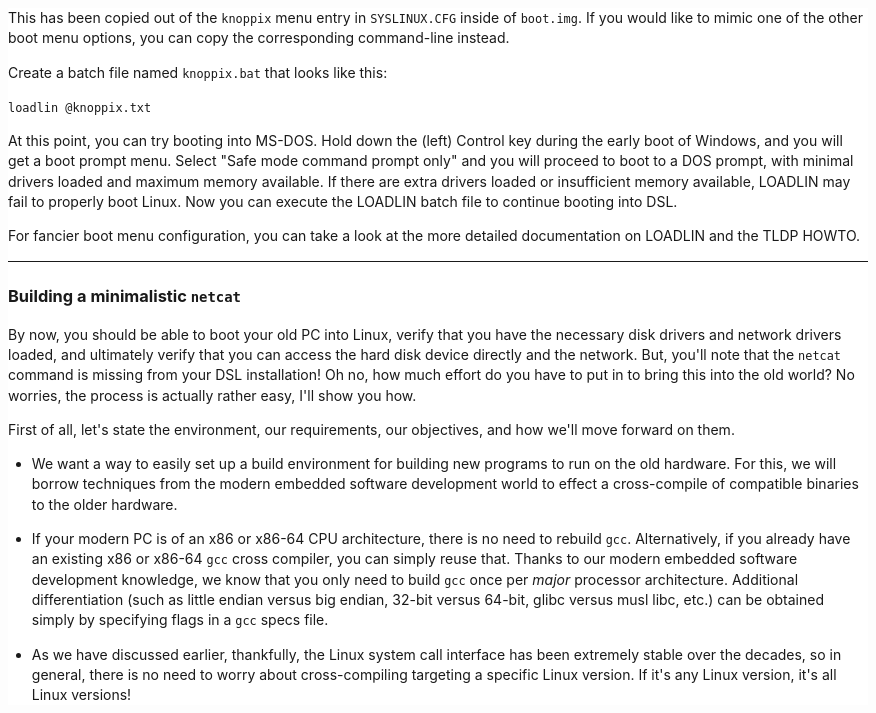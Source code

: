 This has been copied out of the `knoppix` menu entry in `SYSLINUX.CFG`
inside of `boot.img`.  If you would like to mimic one of the other
boot menu options, you can copy the corresponding command-line
instead.

Create a batch file named `knoppix.bat` that looks like this:

```
loadlin @knoppix.txt
```

At this point, you can try booting into MS-DOS.  Hold down the (left)
Control key during the early boot of Windows, and you will get a boot
prompt menu.  Select "Safe mode command prompt only" and you will
proceed to boot to a DOS prompt, with minimal drivers loaded and
maximum memory available.  If there are extra drivers loaded or
insufficient memory available, LOADLIN may fail to properly boot
Linux.  Now you can execute the LOADLIN batch file to continue booting
into DSL.

For fancier boot menu configuration, you can take a look at the more
detailed documentation on LOADLIN and the TLDP HOWTO.

----------

### Building a minimalistic `netcat`

By now, you should be able to boot your old PC into Linux, verify that
you have the necessary disk drivers and network drivers loaded, and
ultimately verify that you can access the hard disk device directly
and the network.  But, you'll note that the `netcat` command is
missing from your DSL installation!  Oh no, how much effort do you
have to put in to bring this into the old world?  No worries, the
process is actually rather easy, I'll show you how.

First of all, let's state the environment, our requirements, our
objectives, and how we'll move forward on them.

* We want a way to easily set up a build environment for building new
  programs to run on the old hardware.  For this, we will borrow
  techniques from the modern embedded software development world to effect a
  cross-compile of compatible binaries to the older hardware.

* If your modern PC is of an x86 or x86-64 CPU architecture, there is
  no need to rebuild `gcc`.  Alternatively, if you already have an
  existing x86 or x86-64 `gcc` cross compiler, you can simply reuse
  that.  Thanks to our modern embedded software development knowledge,
  we know that you only need to build `gcc` once per _major_ processor
  architecture.  Additional differentiation (such as little endian
  versus big endian, 32-bit versus 64-bit, glibc versus musl libc,
  etc.) can be obtained simply by specifying flags in a `gcc` specs
  file.

* As we have discussed earlier, thankfully, the Linux system call
  interface has been extremely stable over the decades, so in general,
  there is no need to worry about cross-compiling targeting a specific
  Linux version.  If it's any Linux version, it's all Linux versions!
